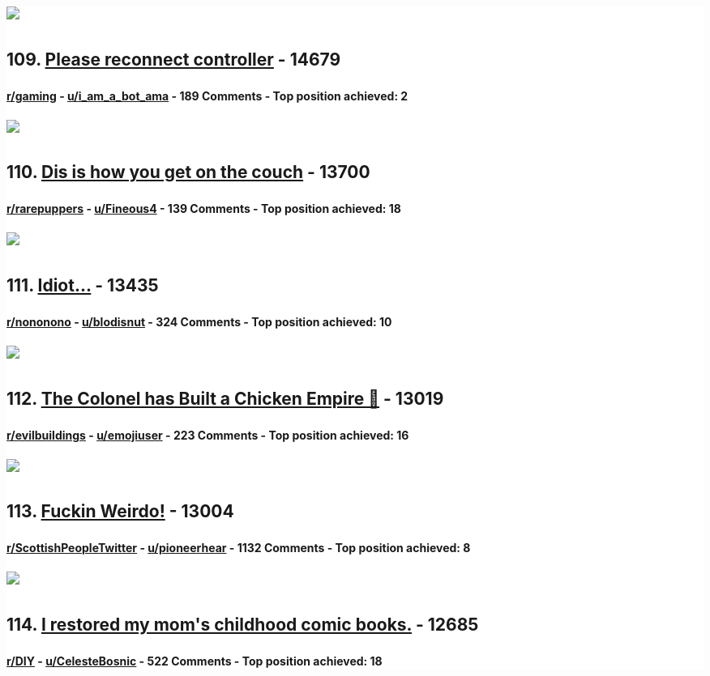 <a href="https://i.redd.it/jldb0s8xfhl01.png"><img src="https://b.thumbs.redditmedia.com/C8Jc0LgwsLipM02x4WdbRuVdH4lZ7z5-x-tzlFBXbEg.jpg"></img></a>

## 109. [Please reconnect controller](http://reddit.com/r/gaming/comments/8491hg/please_reconnect_controller/) - 14679
#### [r/gaming](http://reddit.com/r/gaming) - [u/i_am_a_bot_ama](http://reddit.com/u/i_am_a_bot_ama) - 189 Comments - Top position achieved: 2

<a href="https://i.imgur.com/iXPGnrP.gifv"><img src="https://b.thumbs.redditmedia.com/CddsSLT9mr_iWSNPi48Z04F5fqgwOUHfggrFnUZLbyI.jpg"></img></a>

## 110. [Dis is how you get on the couch](http://reddit.com/r/rarepuppers/comments/843268/dis_is_how_you_get_on_the_couch/) - 13700
#### [r/rarepuppers](http://reddit.com/r/rarepuppers) - [u/Fineous4](http://reddit.com/u/Fineous4) - 139 Comments - Top position achieved: 18

<a href="https://i.imgur.com/hvnUWGN.gifv"><img src="https://b.thumbs.redditmedia.com/o3RfxLQDA-jwETE3NWTcZNtoFqwXF3SLn9XV0RL9KCU.jpg"></img></a>

## 111. [Idiot...](http://reddit.com/r/nononono/comments/840vpg/idiot/) - 13435
#### [r/nononono](http://reddit.com/r/nononono) - [u/blodisnut](http://reddit.com/u/blodisnut) - 324 Comments - Top position achieved: 10

<a href="https://gfycat.com/SpiffyDisastrousGrasshopper"><img src="https://b.thumbs.redditmedia.com/pFHOMk9e1peH6pd6JrPdusEiiOEJcFUhW5_sUIKaqpw.jpg"></img></a>

## 112. [The Colonel has Built a Chicken Empire 🐔](http://reddit.com/r/evilbuildings/comments/844lpo/the_colonel_has_built_a_chicken_empire/) - 13019
#### [r/evilbuildings](http://reddit.com/r/evilbuildings) - [u/emojiuser](http://reddit.com/u/emojiuser) - 223 Comments - Top position achieved: 16

<a href="https://i.imgur.com/wxUmXey.jpg"><img src="https://b.thumbs.redditmedia.com/GfzCQKJTGYttAhpNb1MgrDT9SUsMazCiTw3ykHSyo3s.jpg"></img></a>

## 113. [Fuckin Weirdo!](http://reddit.com/r/ScottishPeopleTwitter/comments/8415f7/fuckin_weirdo/) - 13004
#### [r/ScottishPeopleTwitter](http://reddit.com/r/ScottishPeopleTwitter) - [u/pioneerhear](http://reddit.com/u/pioneerhear) - 1132 Comments - Top position achieved: 8

<a href="https://imgur.com/deSUHqF"><img src="https://b.thumbs.redditmedia.com/GNEzm3VXWrb3PH3Bl3Bu8DaiaYO5YQc-E7VBPlt1W9E.jpg"></img></a>

## 114. [I restored my mom's childhood comic books.](http://reddit.com/r/DIY/comments/8451cr/i_restored_my_moms_childhood_comic_books/) - 12685
#### [r/DIY](http://reddit.com/r/DIY) - [u/CelesteBosnic](http://reddit.com/u/CelesteBosnic) - 522 Comments - Top position achieved: 18
